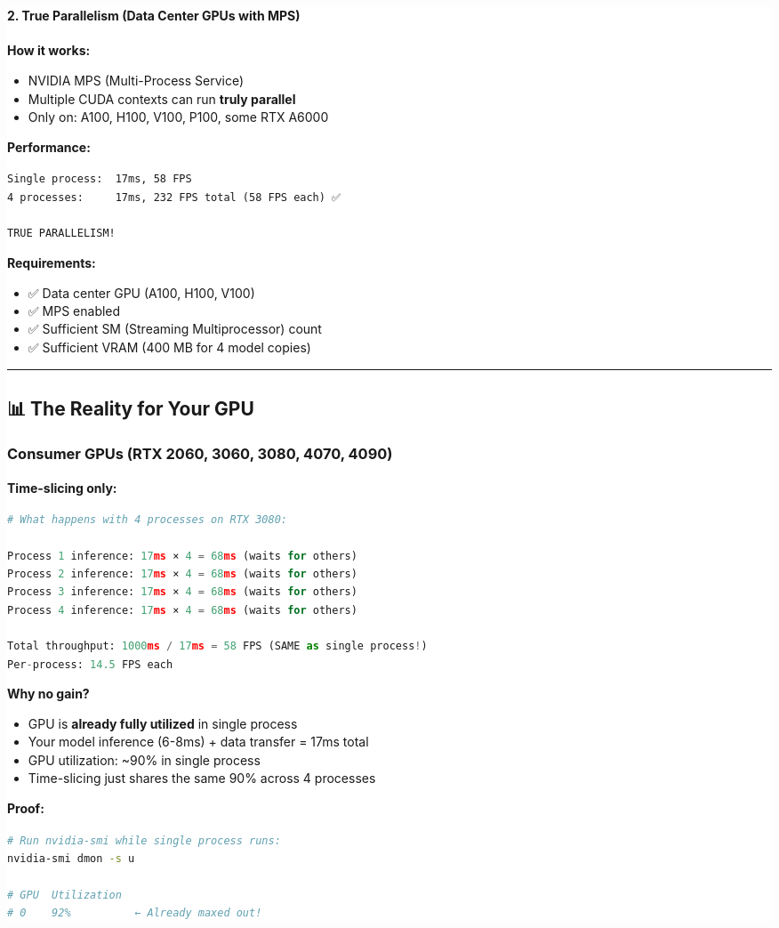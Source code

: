 #### 2. **True Parallelism** (Data Center GPUs with MPS)

**How it works:**
- NVIDIA MPS (Multi-Process Service)
- Multiple CUDA contexts can run **truly parallel**
- Only on: A100, H100, V100, P100, some RTX A6000

**Performance:**
```
Single process:  17ms, 58 FPS
4 processes:     17ms, 232 FPS total (58 FPS each) ✅

TRUE PARALLELISM!
```

**Requirements:**
- ✅ Data center GPU (A100, H100, V100)
- ✅ MPS enabled
- ✅ Sufficient SM (Streaming Multiprocessor) count
- ✅ Sufficient VRAM (400 MB for 4 model copies)

---

## 📊 The Reality for Your GPU

### Consumer GPUs (RTX 2060, 3060, 3080, 4070, 4090)

**Time-slicing only:**

```python
# What happens with 4 processes on RTX 3080:

Process 1 inference: 17ms × 4 = 68ms (waits for others)
Process 2 inference: 17ms × 4 = 68ms (waits for others)
Process 3 inference: 17ms × 4 = 68ms (waits for others)
Process 4 inference: 17ms × 4 = 68ms (waits for others)

Total throughput: 1000ms / 17ms = 58 FPS (SAME as single process!)
Per-process: 14.5 FPS each
```

**Why no gain?**
- GPU is **already fully utilized** in single process
- Your model inference (6-8ms) + data transfer = 17ms total
- GPU utilization: ~90% in single process
- Time-slicing just shares the same 90% across 4 processes

**Proof:**
```bash
# Run nvidia-smi while single process runs:
nvidia-smi dmon -s u

# GPU  Utilization
# 0    92%          ← Already maxed out!
```

